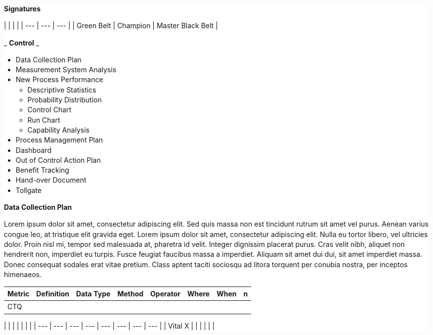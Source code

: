 
**Signatures**

|
 |
 |
 |
| --- | --- | --- |
| Green Belt | Champion | Master Black Belt |

_ **Control** _

- Data Collection Plan
- Measurement System Analysis
- New Process Performance
  - Descriptive Statistics
  - Probability Distribution
  - Control Chart
  - Run Chart
  - Capability Analysis
- Process Management Plan
- Dashboard
- Out of Control Action Plan
- Benefit Tracking
- Hand-over Document
- Tollgate

**Data Collection Plan**

Lorem ipsum dolor sit amet, consectetur adipiscing elit. Sed quis massa non est tincidunt rutrum sit amet vel purus. Aenean varius congue leo, at tristique elit gravida eget. Lorem ipsum dolor sit amet, consectetur adipiscing elit. Nulla eu tortor libero, vel ultricies dolor. Proin nisl mi, tempor sed malesuada at, pharetra id velit. Integer dignissim placerat purus. Cras velit nibh, aliquet non hendrerit non, imperdiet eu turpis. Fusce feugiat faucibus massa a imperdiet. Aliquam sit amet dui dui, sit amet imperdiet massa. Donec consequat sodales erat vitae pretium. Class aptent taciti sociosqu ad litora torquent per conubia nostra, per inceptos himenaeos.

| **Metric** | **Definition** | **Data Type** | **Method** | **Operator** | **Where** | **When** | **n** |
| --- | --- | --- | --- | --- | --- | --- | --- |
| CTQ |
 |
 |
 |
 |
 |
 |
 |
| --- | --- | --- | --- | --- | --- | --- | --- |
| Vital X |
 |
 |
 |
 |
 |